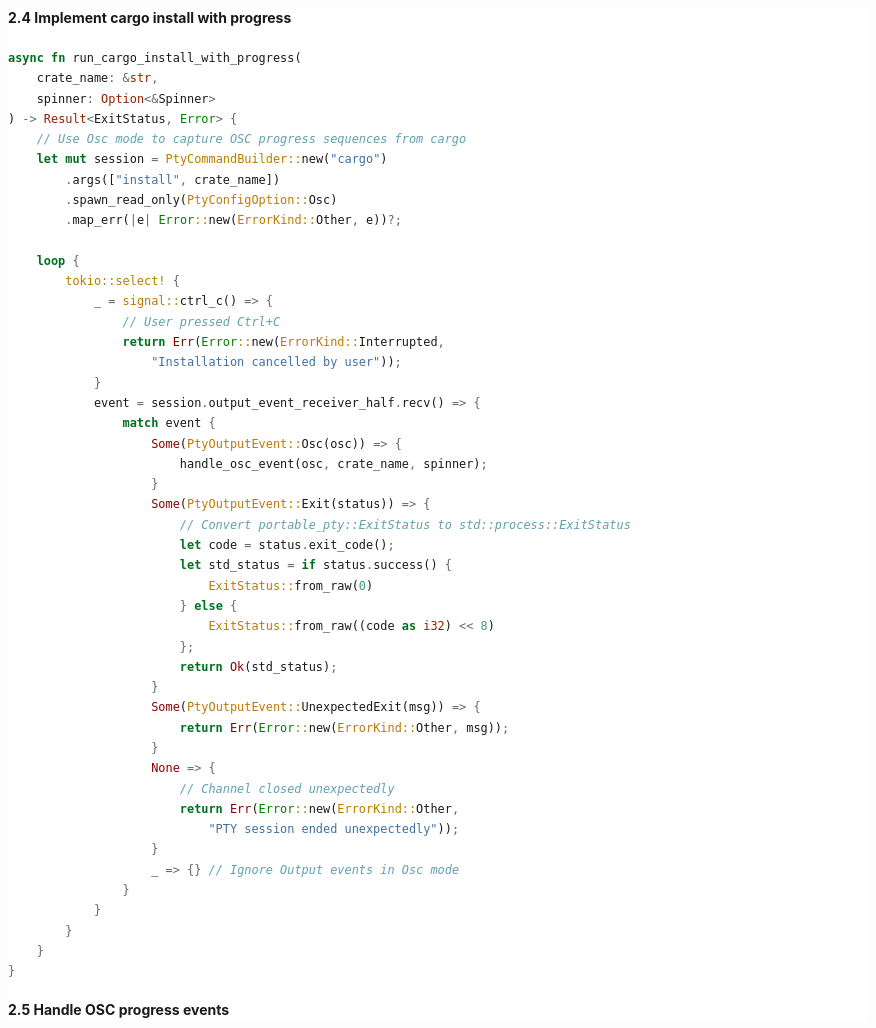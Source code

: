 #### 2.4 Implement cargo install with progress

```rust
async fn run_cargo_install_with_progress(
    crate_name: &str,
    spinner: Option<&Spinner>
) -> Result<ExitStatus, Error> {
    // Use Osc mode to capture OSC progress sequences from cargo
    let mut session = PtyCommandBuilder::new("cargo")
        .args(["install", crate_name])
        .spawn_read_only(PtyConfigOption::Osc)
        .map_err(|e| Error::new(ErrorKind::Other, e))?;

    loop {
        tokio::select! {
            _ = signal::ctrl_c() => {
                // User pressed Ctrl+C
                return Err(Error::new(ErrorKind::Interrupted,
                    "Installation cancelled by user"));
            }
            event = session.output_event_receiver_half.recv() => {
                match event {
                    Some(PtyOutputEvent::Osc(osc)) => {
                        handle_osc_event(osc, crate_name, spinner);
                    }
                    Some(PtyOutputEvent::Exit(status)) => {
                        // Convert portable_pty::ExitStatus to std::process::ExitStatus
                        let code = status.exit_code();
                        let std_status = if status.success() {
                            ExitStatus::from_raw(0)
                        } else {
                            ExitStatus::from_raw((code as i32) << 8)
                        };
                        return Ok(std_status);
                    }
                    Some(PtyOutputEvent::UnexpectedExit(msg)) => {
                        return Err(Error::new(ErrorKind::Other, msg));
                    }
                    None => {
                        // Channel closed unexpectedly
                        return Err(Error::new(ErrorKind::Other,
                            "PTY session ended unexpectedly"));
                    }
                    _ => {} // Ignore Output events in Osc mode
                }
            }
        }
    }
}
```

#### 2.5 Handle OSC progress events

